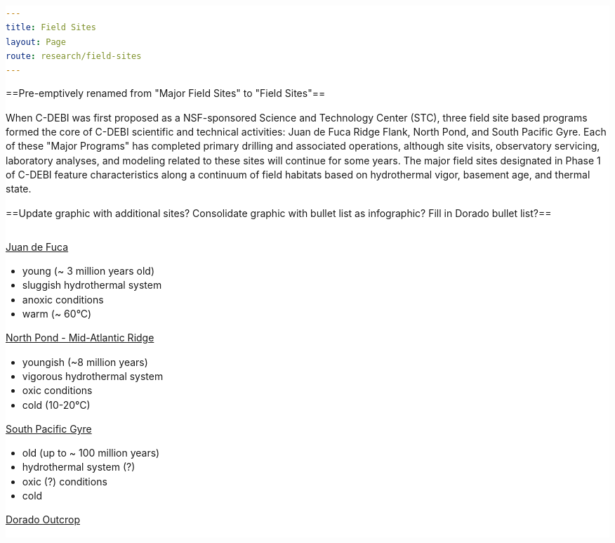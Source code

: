 ```yaml
---
title: Field Sites
layout: Page
route: research/field-sites
---
```


==Pre-emptively renamed from "Major Field Sites" to "Field Sites"==

When C-DEBI was first proposed as a NSF-sponsored Science and Technology Center (STC), three field site based programs formed the core of C-DEBI scientific and technical activities: Juan de Fuca Ridge Flank, North Pond, and South Pacific Gyre. Each of these "Major Programs" has completed primary drilling and associated operations, although site visits, observatory servicing, laboratory analyses, and modeling related to these sites will continue for some years. The major field sites designated in Phase 1 of C-DEBI feature characteristics along a continuum of field habitats based on hydrothermal vigor, basement age, and thermal state.

==Update graphic with additional sites? Consolidate graphic with bullet list as infographic? Fill in Dorado bullet list?==

<div style="display: flex; flex-direction: row; justify-content: start; align-items: center;">
<figcaption style="flex-grow: 0; max-width: 50%;">

[Juan de Fuca](#eastern-flank-of-the-juan-de-fuca-jdf-ridge)

*   young (~ 3 million years old)
*   sluggish hydrothermal system
*   anoxic conditions
*   warm (~ 60°C)

[North Pond - Mid-Atlantic Ridge](#north-pond-np-mid-atlantic-ridge-microbiology)

*   youngish (~8 million years)
*   vigorous hydrothermal system
*   oxic conditions
*   cold (10-20°C)

[South Pacific Gyre](#south-pacific-gyre-spg)

*   old (up to ~ 100 million years)
*   hydrothermal system (?)
*   oxic (?) conditions
*   cold

[Dorado Outcrop](#dorado-outcrop-do)

</figcaption>
<div style="flex-grow: 1; padding-left: 1rem;">